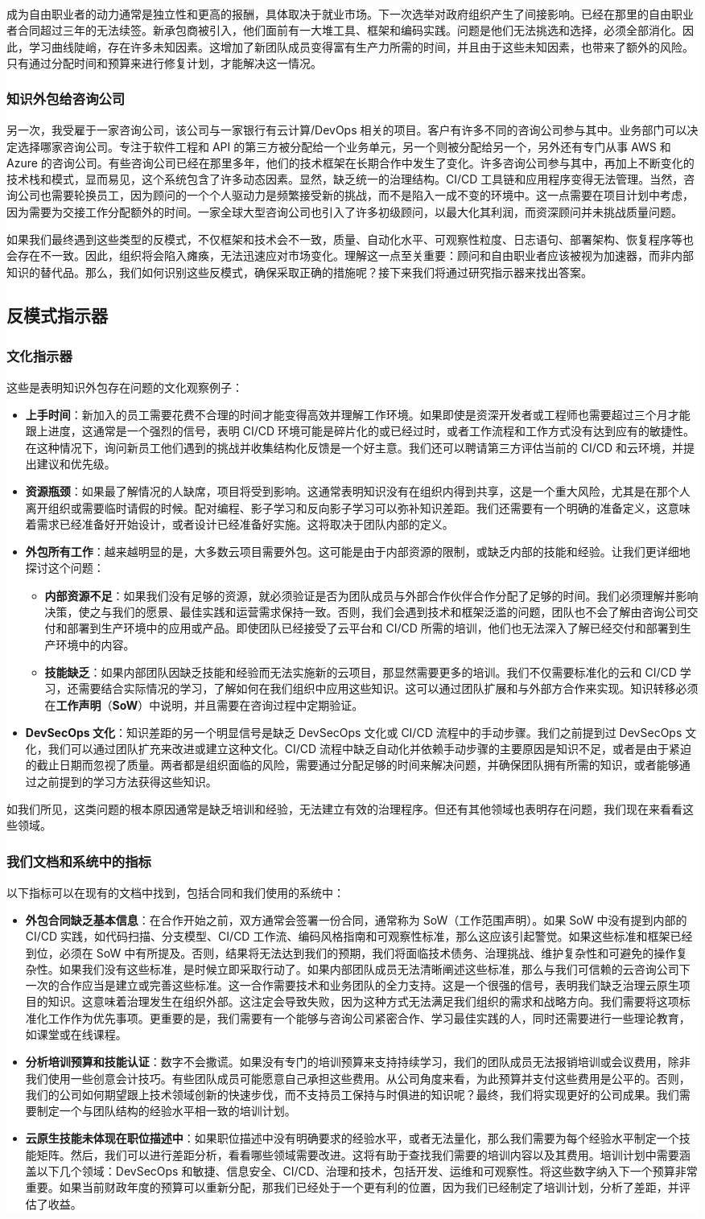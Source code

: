 成为自由职业者的动力通常是独立性和更高的报酬，具体取决于就业市场。下一次选举对政府组织产生了间接影响。已经在那里的自由职业者合同超过三年的无法续签。新承包商被引入，他们面前有一大堆工具、框架和编码实践。问题是他们无法挑选和选择，必须全部消化。因此，学习曲线陡峭，存在许多未知因素。这增加了新团队成员变得富有生产力所需的时间，并且由于这些未知因素，也带来了额外的风险。只有通过分配时间和预算来进行修复计划，才能解决这一情况。

### 知识外包给咨询公司

另一次，我受雇于一家咨询公司，该公司与一家银行有云计算/DevOps 相关的项目。客户有许多不同的咨询公司参与其中。业务部门可以决定选择哪家咨询公司。专注于软件工程和 API 的第三方被分配给一个业务单元，另一个则被分配给另一个，另外还有专门从事 AWS 和 Azure 的咨询公司。有些咨询公司已经在那里多年，他们的技术框架在长期合作中发生了变化。许多咨询公司参与其中，再加上不断变化的技术栈和模式，显而易见，这个系统包含了许多动态因素。显然，缺乏统一的治理结构。CI/CD 工具链和应用程序变得无法管理。当然，咨询公司也需要轮换员工，因为顾问的一个个人驱动力是频繁接受新的挑战，而不是陷入一成不变的环境中。这一点需要在项目计划中考虑，因为需要为交接工作分配额外的时间。一家全球大型咨询公司也引入了许多初级顾问，以最大化其利润，而资深顾问并未挑战质量问题。

如果我们最终遇到这些类型的反模式，不仅框架和技术会不一致，质量、自动化水平、可观察性粒度、日志语句、部署架构、恢复程序等也会存在不一致。因此，组织将会陷入瘫痪，无法迅速应对市场变化。理解这一点至关重要：顾问和自由职业者应该被视为加速器，而非内部知识的替代品。那么，我们如何识别这些反模式，确保采取正确的措施呢？接下来我们将通过研究指示器来找出答案。

## 反模式指示器

### 文化指示器

这些是表明知识外包存在问题的文化观察例子：

+   **上手时间**：新加入的员工需要花费不合理的时间才能变得高效并理解工作环境。如果即使是资深开发者或工程师也需要超过三个月才能跟上进度，这通常是一个强烈的信号，表明 CI/CD 环境可能是碎片化的或已经过时，或者工作流程和工作方式没有达到应有的敏捷性。在这种情况下，询问新员工他们遇到的挑战并收集结构化反馈是一个好主意。我们还可以聘请第三方评估当前的 CI/CD 和云环境，并提出建议和优先级。

+   **资源瓶颈**：如果最了解情况的人缺席，项目将受到影响。这通常表明知识没有在组织内得到共享，这是一个重大风险，尤其是在那个人离开组织或需要临时请假的时候。配对编程、影子学习和反向影子学习可以弥补知识差距。我们还需要有一个明确的准备定义，这意味着需求已经准备好开始设计，或者设计已经准备好实施。这将取决于团队内部的定义。

+   **外包所有工作**：越来越明显的是，大多数云项目需要外包。这可能是由于内部资源的限制，或缺乏内部的技能和经验。让我们更详细地探讨这个问题：

    +   **内部资源不足**：如果我们没有足够的资源，就必须验证是否为团队成员与外部合作伙伴合作分配了足够的时间。我们必须理解并影响决策，使之与我们的愿景、最佳实践和运营需求保持一致。否则，我们会遇到技术和框架泛滥的问题，团队也不会了解由咨询公司交付和部署到生产环境中的应用或产品。即使团队已经接受了云平台和 CI/CD 所需的培训，他们也无法深入了解已经交付和部署到生产环境中的内容。

    +   **技能缺乏**：如果内部团队因缺乏技能和经验而无法实施新的云项目，那显然需要更多的培训。我们不仅需要标准化的云和 CI/CD 学习，还需要结合实际情况的学习，了解如何在我们组织中应用这些知识。这可以通过团队扩展和与外部方合作来实现。知识转移必须在**工作声明**（**SoW**）中说明，并且需要在咨询过程中定期验证。

+   **DevSecOps 文化**：知识差距的另一个明显信号是缺乏 DevSecOps 文化或 CI/CD 流程中的手动步骤。我们之前提到过 DevSecOps 文化，我们可以通过团队扩充来改进或建立这种文化。CI/CD 流程中缺乏自动化并依赖手动步骤的主要原因是知识不足，或者是由于紧迫的截止日期而忽视了质量。两者都是组织面临的风险，需要通过分配足够的时间来解决问题，并确保团队拥有所需的知识，或者能够通过之前提到的学习方法获得这些知识。

如我们所见，这类问题的根本原因通常是缺乏培训和经验，无法建立有效的治理程序。但还有其他领域也表明存在问题，我们现在来看看这些领域。

### 我们文档和系统中的指标

以下指标可以在现有的文档中找到，包括合同和我们使用的系统中：

+   **外包合同缺乏基本信息**：在合作开始之前，双方通常会签署一份合同，通常称为 SoW（工作范围声明）。如果 SoW 中没有提到内部的 CI/CD 实践，如代码扫描、分支模型、CI/CD 工作流、编码风格指南和可观察性标准，那么这应该引起警觉。如果这些标准和框架已经到位，必须在 SoW 中有所提及。否则，结果将无法达到我们的预期，我们将面临技术债务、治理挑战、维护复杂性和可避免的操作复杂性。如果我们没有这些标准，是时候立即采取行动了。如果内部团队成员无法清晰阐述这些标准，那么与我们可信赖的云咨询公司下一次的合作应当是建立或完善这些标准。这一合作需要技术和业务团队的全力支持。这是一个很强的信号，表明我们缺乏治理云原生项目的知识。这意味着治理发生在组织外部。这注定会导致失败，因为这种方式无法满足我们组织的需求和战略方向。我们需要将这项标准化工作作为优先事项。更重要的是，我们需要有一个能够与咨询公司紧密合作、学习最佳实践的人，同时还需要进行一些理论教育，如课堂或在线课程。

+   **分析培训预算和技能认证**：数字不会撒谎。如果没有专门的培训预算来支持持续学习，我们的团队成员无法报销培训或会议费用，除非我们使用一些创意会计技巧。有些团队成员可能愿意自己承担这些费用。从公司角度来看，为此预算并支付这些费用是公平的。否则，我们的公司如何期望跟上技术领域创新的快速步伐，而不支持员工保持与时俱进的知识呢？最终，我们将实现更好的公司成果。我们需要制定一个与团队结构的经验水平相一致的培训计划。

+   **云原生技能未体现在职位描述中**：如果职位描述中没有明确要求的经验水平，或者无法量化，那么我们需要为每个经验水平制定一个技能矩阵。然后，我们可以进行差距分析，看看哪些领域需要改进。这将有助于查找我们需要的培训内容以及其费用。培训计划中需要涵盖以下几个领域：DevSecOps 和敏捷、信息安全、CI/CD、治理和技术，包括开发、运维和可观察性。将这些数字纳入下一个预算非常重要。如果当前财政年度的预算可以重新分配，那我们已经处于一个更有利的位置，因为我们已经制定了培训计划，分析了差距，并评估了收益。
